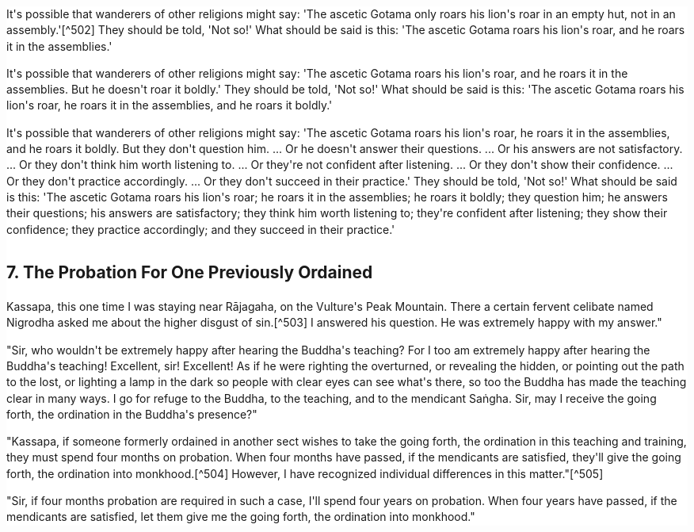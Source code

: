 It's possible that wanderers of other religions might say: 'The ascetic
Gotama only roars his lion's roar in an empty hut, not in an
assembly.'[^502] They should be told, 'Not so!' What should be said is
this: 'The ascetic Gotama roars his lion's roar, and he roars it in the
assemblies.'

It's possible that wanderers of other religions might say: 'The ascetic
Gotama roars his lion's roar, and he roars it in the assemblies. But he
doesn't roar it boldly.' They should be told, 'Not so!' What should be
said is this: 'The ascetic Gotama roars his lion's roar, he roars it in
the assemblies, and he roars it boldly.'

It's possible that wanderers of other religions might say: 'The ascetic
Gotama roars his lion's roar, he roars it in the assemblies, and he
roars it boldly. But they don't question him. ... Or he doesn't answer
their questions. ... Or his answers are not satisfactory. ... Or they
don't think him worth listening to. ... Or they're not confident after
listening. ... Or they don't show their confidence. ... Or they don't
practice accordingly. ... Or they don't succeed in their practice.' They
should be told, 'Not so!' What should be said is this: 'The ascetic
Gotama roars his lion's roar; he roars it in the assemblies; he roars it
boldly; they question him; he answers their questions; his answers are
satisfactory; they think him worth listening to; they're confident after
listening; they show their confidence; they practice accordingly; and
they succeed in their practice.'


## 7. The Probation For One Previously Ordained

Kassapa, this one time I was staying near Rājagaha, on the
Vulture's Peak Mountain. There a certain fervent celibate named Nigrodha
asked me about the higher disgust of sin.[^503] I answered his question.
He was extremely happy with my answer."

"Sir, who wouldn't be extremely happy after hearing the Buddha's
teaching? For I too am extremely happy after hearing the Buddha's
teaching! Excellent, sir! Excellent! As if he were righting the
overturned, or revealing the hidden, or pointing out the path to the
lost, or lighting a lamp in the dark so people with clear eyes can see
what's there, so too the Buddha has made the teaching clear in many
ways. I go for refuge to the Buddha, to the teaching, and to the
mendicant Saṅgha. Sir, may I receive the going forth, the
ordination in the Buddha's presence?"

"Kassapa, if someone formerly ordained in another sect wishes to take
the going forth, the ordination in this teaching and training, they must
spend four months on probation. When four months have passed, if the
mendicants are satisfied, they'll give the going forth, the ordination
into monkhood.[^504] However, I have recognized individual differences
in this matter."[^505]

"Sir, if four months probation are required in such a case, I'll spend
four years on probation. When four years have passed, if the mendicants
are satisfied, let them give me the going forth, the ordination into
monkhood."

